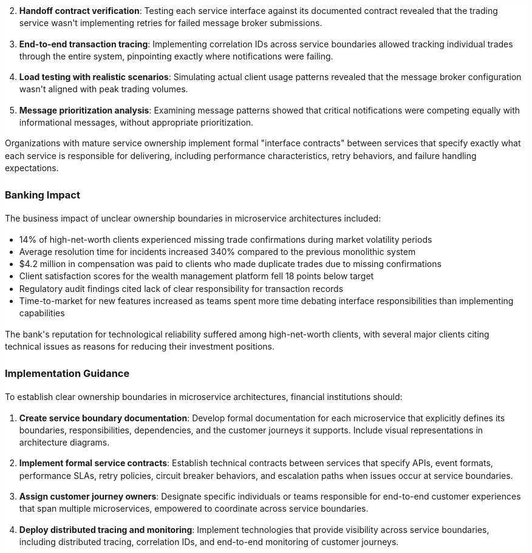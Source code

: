 2. **Handoff contract verification**: Testing each service interface against its documented contract revealed that the trading service wasn't implementing retries for failed message broker submissions.

3. **End-to-end transaction tracing**: Implementing correlation IDs across service boundaries allowed tracking individual trades through the entire system, pinpointing exactly where notifications were failing.

4. **Load testing with realistic scenarios**: Simulating actual client usage patterns revealed that the message broker configuration wasn't aligned with peak trading volumes.

5. **Message prioritization analysis**: Examining message patterns showed that critical notifications were competing equally with informational messages, without appropriate prioritization.

Organizations with mature service ownership implement formal "interface contracts" between services that specify exactly what each service is responsible for delivering, including performance characteristics, retry behaviors, and failure handling expectations.

### Banking Impact

The business impact of unclear ownership boundaries in microservice architectures included:

- 14% of high-net-worth clients experienced missing trade confirmations during market volatility periods
- Average resolution time for incidents increased 340% compared to the previous monolithic system
- $4.2 million in compensation was paid to clients who made duplicate trades due to missing confirmations
- Client satisfaction scores for the wealth management platform fell 18 points below target
- Regulatory audit findings cited lack of clear responsibility for transaction records
- Time-to-market for new features increased as teams spent more time debating interface responsibilities than implementing capabilities

The bank's reputation for technological reliability suffered among high-net-worth clients, with several major clients citing technical issues as reasons for reducing their investment positions.

### Implementation Guidance

To establish clear ownership boundaries in microservice architectures, financial institutions should:

1. **Create service boundary documentation**: Develop formal documentation for each microservice that explicitly defines its boundaries, responsibilities, dependencies, and the customer journeys it supports. Include visual representations in architecture diagrams.

2. **Implement formal service contracts**: Establish technical contracts between services that specify APIs, event formats, performance SLAs, retry policies, circuit breaker behaviors, and escalation paths when issues occur at service boundaries.

3. **Assign customer journey owners**: Designate specific individuals or teams responsible for end-to-end customer experiences that span multiple microservices, empowered to coordinate across service boundaries.

4. **Deploy distributed tracing and monitoring**: Implement technologies that provide visibility across service boundaries, including distributed tracing, correlation IDs, and end-to-end monitoring of customer journeys.
